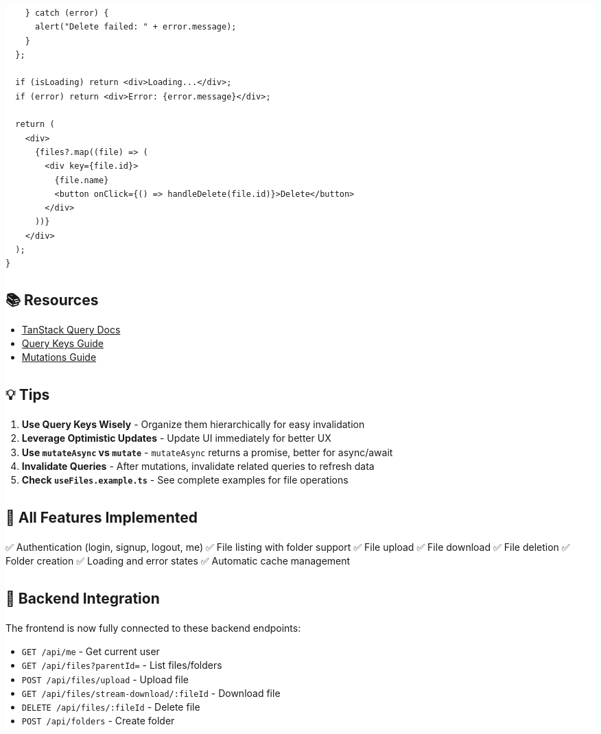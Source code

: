 ```tsx
    } catch (error) {
      alert("Delete failed: " + error.message);
    }
  };

  if (isLoading) return <div>Loading...</div>;
  if (error) return <div>Error: {error.message}</div>;

  return (
    <div>
      {files?.map((file) => (
        <div key={file.id}>
          {file.name}
          <button onClick={() => handleDelete(file.id)}>Delete</button>
        </div>
      ))}
    </div>
  );
}
```

## 📚 Resources

- [TanStack Query Docs](https://tanstack.com/query/latest)
- [Query Keys Guide](https://tanstack.com/query/latest/docs/react/guides/query-keys)
- [Mutations Guide](https://tanstack.com/query/latest/docs/react/guides/mutations)

## 💡 Tips

1. **Use Query Keys Wisely** - Organize them hierarchically for easy invalidation
2. **Leverage Optimistic Updates** - Update UI immediately for better UX
3. **Use `mutateAsync` vs `mutate`** - `mutateAsync` returns a promise, better for async/await
4. **Invalidate Queries** - After mutations, invalidate related queries to refresh data
5. **Check `useFiles.example.ts`** - See complete examples for file operations

## 🎉 All Features Implemented

✅ Authentication (login, signup, logout, me)
✅ File listing with folder support
✅ File upload
✅ File download
✅ File deletion
✅ Folder creation
✅ Loading and error states
✅ Automatic cache management

## 🔌 Backend Integration

The frontend is now fully connected to these backend endpoints:

- `GET /api/me` - Get current user
- `GET /api/files?parentId=` - List files/folders
- `POST /api/files/upload` - Upload file
- `GET /api/files/stream-download/:fileId` - Download file
- `DELETE /api/files/:fileId` - Delete file
- `POST /api/folders` - Create folder
